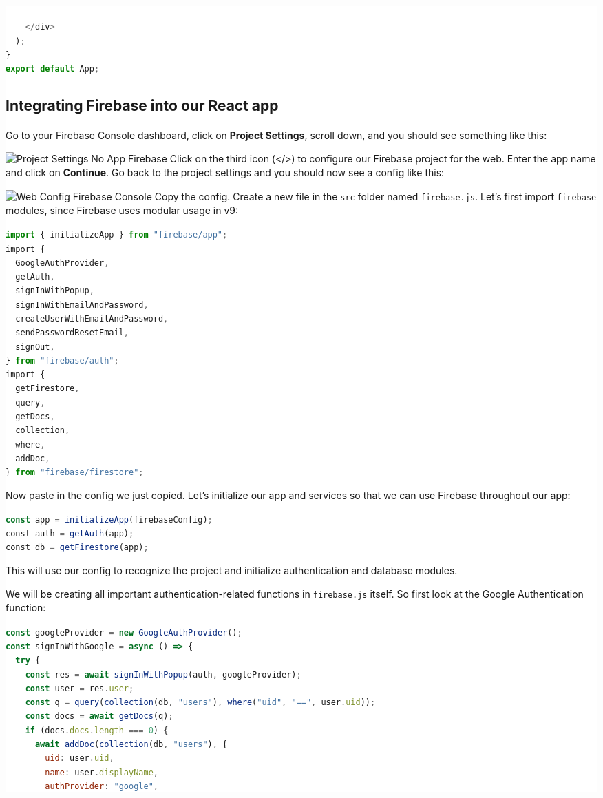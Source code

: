 ```javascript

    </div>
  );
}
export default App;
```
## Integrating Firebase into our React app
Go to your Firebase Console dashboard, click on **Project Settings**, scroll down, and you should see something like this:

![Project Settings No App Firebase](/images/project-settings-no-app-firebase.png)
Click on the third icon (</>) to configure our Firebase project for the web. Enter the app name and click on **Continue**. Go back to the project settings and you should now see a config like this:

![Web Config Firebase Console](/images/web-config-firebase-console.png)
Copy the config. Create a new file in the `src` folder named `firebase.js`. Let’s first import `firebase` modules, since Firebase uses modular usage in v9:

```javascript
import { initializeApp } from "firebase/app";
​​import {
​​  GoogleAuthProvider,
​​  getAuth,
​​  signInWithPopup,
​​  signInWithEmailAndPassword,
​​  createUserWithEmailAndPassword,
​​  sendPasswordResetEmail,
​​  signOut,
​​} from "firebase/auth";
​​import {
​​  getFirestore,
​​  query,
​​  getDocs,
​​  collection,
​​  where,
​​  addDoc,
​​} from "firebase/firestore";
```
Now paste in the config we just copied. Let’s initialize our app and services so that we can use Firebase throughout our app:
```javascript
const app = ​​initializeApp(firebaseConfig);
​​const auth = getAuth(app);
​​const db = getFirestore(app);
```
This will use our config to recognize the project and initialize authentication and database modules.

We will be creating all important authentication-related functions in `firebase.js` itself. So first look at the Google Authentication function:
```javascript
const googleProvider = new GoogleAuthProvider();
const signInWithGoogle = async () => {
  try {
    const res = await signInWithPopup(auth, googleProvider);
    const user = res.user;
    const q = query(collection(db, "users"), where("uid", "==", user.uid));
    const docs = await getDocs(q);
    if (docs.docs.length === 0) {
      await addDoc(collection(db, "users"), {
        uid: user.uid,
        name: user.displayName,
        authProvider: "google",
```